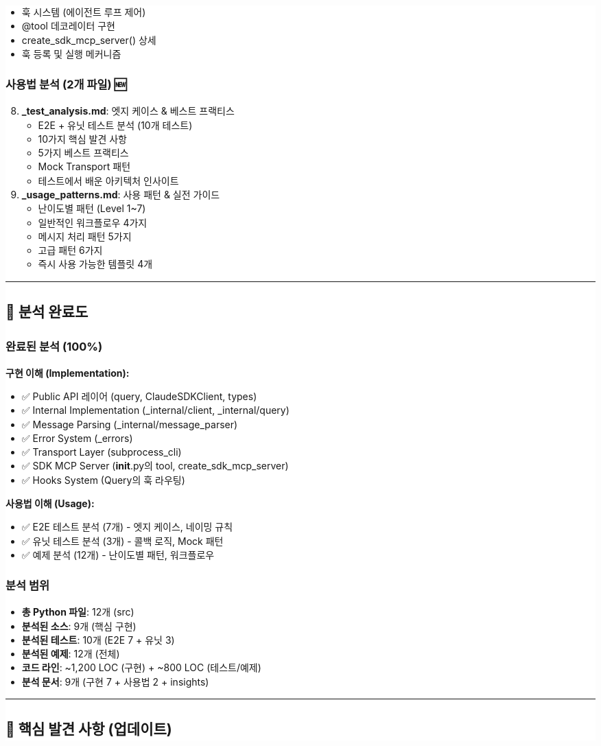    - 훅 시스템 (에이전트 루프 제어)
   - @tool 데코레이터 구현
   - create_sdk_mcp_server() 상세
   - 훅 등록 및 실행 메커니즘

### 사용법 분석 (2개 파일) 🆕
8. **_test_analysis.md**: 엣지 케이스 & 베스트 프랙티스
   - E2E + 유닛 테스트 분석 (10개 테스트)
   - 10가지 핵심 발견 사항
   - 5가지 베스트 프랙티스
   - Mock Transport 패턴
   - 테스트에서 배운 아키텍처 인사이트
9. **_usage_patterns.md**: 사용 패턴 & 실전 가이드
   - 난이도별 패턴 (Level 1~7)
   - 일반적인 워크플로우 4가지
   - 메시지 처리 패턴 5가지
   - 고급 패턴 6가지
   - 즉시 사용 가능한 템플릿 4개

---

## 🔄 분석 완료도

### 완료된 분석 (100%)

**구현 이해 (Implementation):**
- ✅ Public API 레이어 (query, ClaudeSDKClient, types)
- ✅ Internal Implementation (_internal/client, _internal/query)
- ✅ Message Parsing (_internal/message_parser)
- ✅ Error System (_errors)
- ✅ Transport Layer (subprocess_cli)
- ✅ SDK MCP Server (__init__.py의 tool, create_sdk_mcp_server)
- ✅ Hooks System (Query의 훅 라우팅)

**사용법 이해 (Usage):**
- ✅ E2E 테스트 분석 (7개) - 엣지 케이스, 네이밍 규칙
- ✅ 유닛 테스트 분석 (3개) - 콜백 로직, Mock 패턴
- ✅ 예제 분석 (12개) - 난이도별 패턴, 워크플로우

### 분석 범위
- **총 Python 파일**: 12개 (src)
- **분석된 소스**: 9개 (핵심 구현)
- **분석된 테스트**: 10개 (E2E 7 + 유닛 3)
- **분석된 예제**: 12개 (전체)
- **코드 라인**: ~1,200 LOC (구현) + ~800 LOC (테스트/예제)
- **분석 문서**: 9개 (구현 7 + 사용법 2 + insights)

---

## 🎯 핵심 발견 사항 (업데이트)
